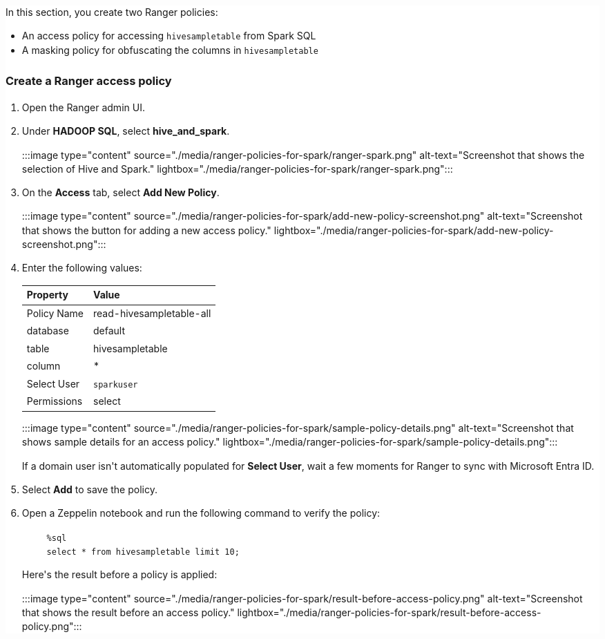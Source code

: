In this section, you create two Ranger policies:  

- An access policy for accessing `hivesampletable` from Spark SQL
- A masking policy for obfuscating the columns in `hivesampletable`

### Create a Ranger access policy

1. Open the Ranger admin UI.

1. Under **HADOOP SQL**, select **hive_and_spark**.

   :::image type="content" source="./media/ranger-policies-for-spark/ranger-spark.png" alt-text="Screenshot that shows the selection of Hive and Spark." lightbox="./media/ranger-policies-for-spark/ranger-spark.png":::

1. On the **Access** tab, select **Add New Policy**.

   :::image type="content" source="./media/ranger-policies-for-spark/add-new-policy-screenshot.png" alt-text="Screenshot that shows the button for adding a new access policy." lightbox="./media/ranger-policies-for-spark/add-new-policy-screenshot.png":::

1. Enter the following values:

   | Property | Value |
   |---|---|
   | Policy Name | read-hivesampletable-all |
   | database | default |
   | table | hivesampletable |
   | column | * |
   | Select User | `sparkuser` |  
   | Permissions | select |

   :::image type="content" source="./media/ranger-policies-for-spark/sample-policy-details.png" alt-text="Screenshot that shows sample details for an access policy." lightbox="./media/ranger-policies-for-spark/sample-policy-details.png":::

   If a domain user isn't automatically populated for **Select User**, wait a few moments for Ranger to sync with Microsoft Entra ID.

1. Select **Add** to save the policy.

1. Open a Zeppelin notebook and run the following command to verify the policy:

   ```
        %sql 
        select * from hivesampletable limit 10;
   ```

   Here's the result before a policy is applied:

    :::image type="content" source="./media/ranger-policies-for-spark/result-before-access-policy.png" alt-text="Screenshot that shows the result before an access policy." lightbox="./media/ranger-policies-for-spark/result-before-access-policy.png":::
